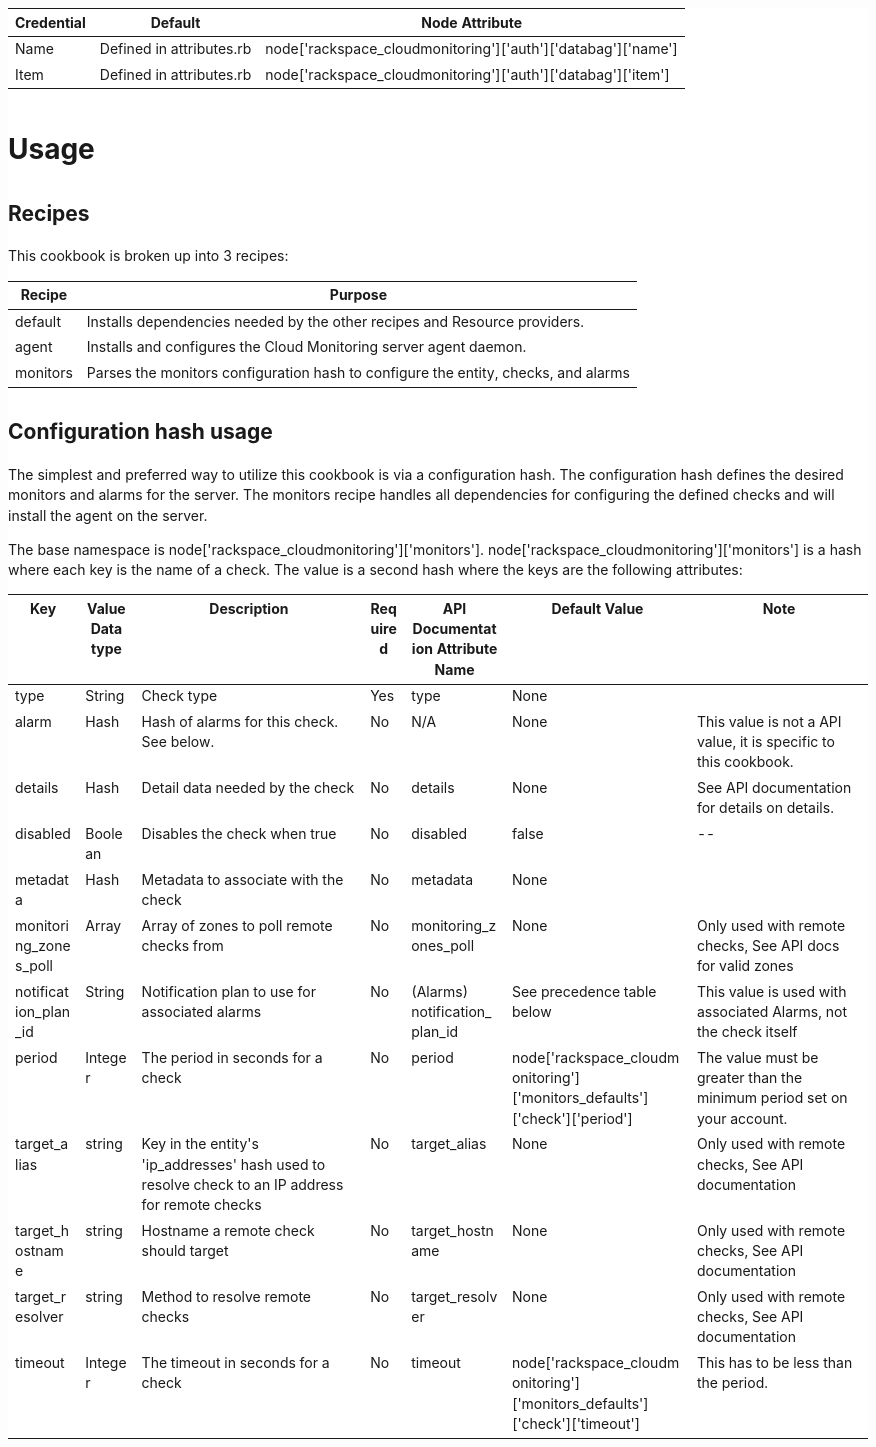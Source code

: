 | Credential | Default | Node Attribute |
| ---------- | ------- | -------------- |
| Name       | Defined in attributes.rb | node['rackspace_cloudmonitoring']['auth']['databag']['name'] |
| Item	     | Defined in attributes.rb | node['rackspace_cloudmonitoring']['auth']['databag']['item'] |

# Usage

## Recipes

This cookbook is broken up into 3 recipes:

| Recipe  | Purpose |
| ------  | ------- |
| default | Installs dependencies needed by the other recipes and Resource providers. |
| agent   | Installs and configures the Cloud Monitoring server agent daemon. |
| monitors | Parses the monitors configuration hash to configure the entity, checks, and alarms |

## Configuration hash usage

The simplest and preferred way to utilize this cookbook is via a configuration hash.
The configuration hash defines the desired monitors and alarms for the server.
The monitors recipe handles all dependencies for configuring the defined checks and will install the agent on the server.

The base namespace is node['rackspace_cloudmonitoring']['monitors'].
node['rackspace_cloudmonitoring']['monitors'] is a hash where each key is the name of a check.
The value is a second hash where the keys are the following attributes:

| Key    | Value Data type | Description | Required | API Documentation Attribute Name | Default Value | Note |
| ------ | --------------- | ----------- | -------- | -------------------------------- | ------------- | ---- |
| type   | String | Check type  | Yes      | type                             | None          |  |
| alarm | Hash | Hash of alarms for this check.  See below. | No | N/A | None | This value is not a API value, it is specific to this cookbook. |
| details | Hash | Detail data needed by the check | No | details | None | See API documentation for details on details. |
| disabled | Boolean | Disables the check when true | No | disabled | false | -- |
| metadata | Hash | Metadata to associate with the check | No | metadata | None |  |
| monitoring_zones_poll | Array | Array of zones to poll remote checks from | No | monitoring_zones_poll | None | Only used with remote checks, See API docs for valid zones |
| notification_plan_id | String | Notification plan to use for associated alarms | No | (Alarms) notification_plan_id | See precedence table below | This value is used with associated Alarms, not the check itself |
| period | Integer | The period in seconds for a check | No | period           | node['rackspace_cloudmonitoring']['monitors_defaults']['check']['period'] | The value must be greater than the minimum period set on your account. |
| target_alias    | string | Key in the entity's 'ip_addresses' hash used to resolve check to an IP address for remote checks | No | target_alias | None | Only used with remote checks, See API documentation |
| target_hostname | string | Hostname a remote check should target | No | target_hostname | None | Only used with remote checks, See API documentation |
| target_resolver | string | Method to resolve remote checks | No | target_resolver | None | Only used with remote checks, See API documentation |
| timeout | Integer | The timeout in seconds for a check | No | timeout | node['rackspace_cloudmonitoring']['monitors_defaults']['check']['timeout'] | This has to be less than the period. |
